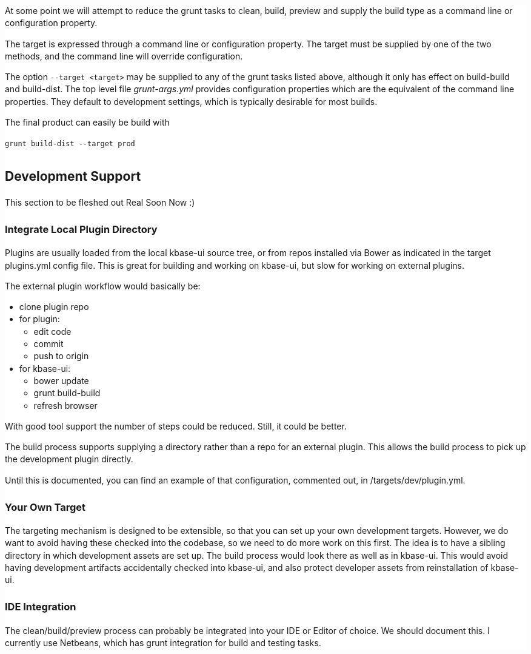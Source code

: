 At some point we will attempt to reduce the grunt tasks to clean, build, preview and supply the build type as a command line or configuration property.

The target is expressed through a command line or configuration property. The target must be supplied by one of the two methods, and the command line will override configuration.

The option ```--target <target>``` may be supplied to any of the grunt tasks listed above, although it only has effect on build-build and build-dist. The top level file *grunt-args.yml* provides configuration properties which are the equivalent of the command line properties. They default to development settings, which is typically desirable for most builds. 

The final product can easily be build with

```grunt build-dist --target prod```


## Development Support

This section to be fleshed out Real Soon Now :)

### Integrate Local Plugin Directory

Plugins are usually loaded from the local kbase-ui source tree, or from repos installed via Bower as indicated in the target plugins.yml config file. This is great for building and working on kbase-ui, but slow for working on external plugins. 

The external plugin workflow would basically be:

- clone plugin repo
- for plugin:
  - edit code
  - commit
  - push to origin
- for kbase-ui:
    - bower update
    - grunt build-build
    - refresh browser

With good tool support the number of steps could be reduced. Still, it could be better.

The build process supports supplying a directory rather than a repo for an external plugin. This allows the build process to pick up the development plugin directly.

Until this is documented, you can find an example of that configuration, commented out, in /targets/dev/plugin.yml.

### Your Own Target

The targeting mechanism is designed to be extensible, so that you can set up your own development targets. However, we do want to avoid having these checked into the codebase, so we need to do more work on this first. The idea is to have a sibling directory in which development assets are set up. The build process would look there as well as in kbase-ui. This would avoid having development artifacts accidentally checked into kbase-ui, and also protect developer assets from reinstallation of kbase-ui.

### IDE Integration

The clean/build/preview process can probably be integrated into your IDE or Editor of choice. We should document this. I currently use Netbeans, which has grunt integration for build and testing tasks.


